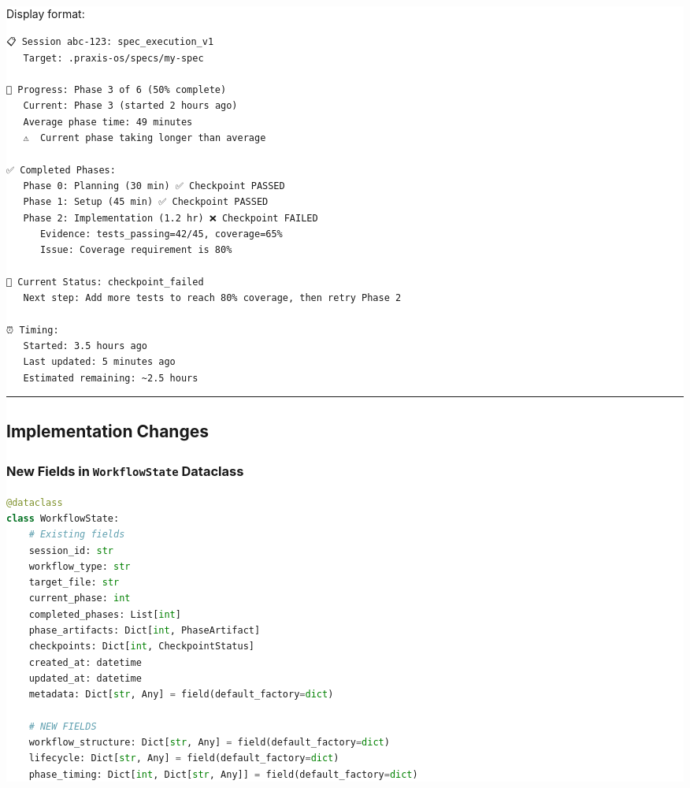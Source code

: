Display format:
```
📋 Session abc-123: spec_execution_v1
   Target: .praxis-os/specs/my-spec
   
🎯 Progress: Phase 3 of 6 (50% complete)
   Current: Phase 3 (started 2 hours ago)
   Average phase time: 49 minutes
   ⚠️  Current phase taking longer than average
   
✅ Completed Phases:
   Phase 0: Planning (30 min) ✅ Checkpoint PASSED
   Phase 1: Setup (45 min) ✅ Checkpoint PASSED
   Phase 2: Implementation (1.2 hr) ❌ Checkpoint FAILED
      Evidence: tests_passing=42/45, coverage=65%
      Issue: Coverage requirement is 80%
      
🔄 Current Status: checkpoint_failed
   Next step: Add more tests to reach 80% coverage, then retry Phase 2

⏰ Timing:
   Started: 3.5 hours ago
   Last updated: 5 minutes ago
   Estimated remaining: ~2.5 hours
```

---

## Implementation Changes

### New Fields in `WorkflowState` Dataclass

```python
@dataclass
class WorkflowState:
    # Existing fields
    session_id: str
    workflow_type: str
    target_file: str
    current_phase: int
    completed_phases: List[int]
    phase_artifacts: Dict[int, PhaseArtifact]
    checkpoints: Dict[int, CheckpointStatus]
    created_at: datetime
    updated_at: datetime
    metadata: Dict[str, Any] = field(default_factory=dict)
    
    # NEW FIELDS
    workflow_structure: Dict[str, Any] = field(default_factory=dict)
    lifecycle: Dict[str, Any] = field(default_factory=dict)
    phase_timing: Dict[int, Dict[str, Any]] = field(default_factory=dict)
```
